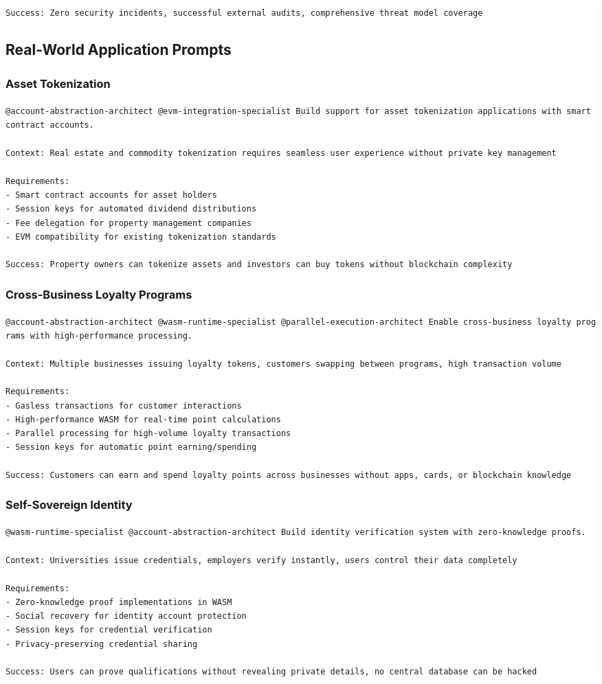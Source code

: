 ```
Success: Zero security incidents, successful external audits, comprehensive threat model coverage
```

## Real-World Application Prompts

### Asset Tokenization
```
@account-abstraction-architect @evm-integration-specialist Build support for asset tokenization applications with smart contract accounts.

Context: Real estate and commodity tokenization requires seamless user experience without private key management

Requirements:
- Smart contract accounts for asset holders
- Session keys for automated dividend distributions
- Fee delegation for property management companies
- EVM compatibility for existing tokenization standards

Success: Property owners can tokenize assets and investors can buy tokens without blockchain complexity
```

### Cross-Business Loyalty Programs
```
@account-abstraction-architect @wasm-runtime-specialist @parallel-execution-architect Enable cross-business loyalty programs with high-performance processing.

Context: Multiple businesses issuing loyalty tokens, customers swapping between programs, high transaction volume

Requirements:
- Gasless transactions for customer interactions
- High-performance WASM for real-time point calculations
- Parallel processing for high-volume loyalty transactions
- Session keys for automatic point earning/spending

Success: Customers can earn and spend loyalty points across businesses without apps, cards, or blockchain knowledge
```

### Self-Sovereign Identity
```
@wasm-runtime-specialist @account-abstraction-architect Build identity verification system with zero-knowledge proofs.

Context: Universities issue credentials, employers verify instantly, users control their data completely

Requirements:
- Zero-knowledge proof implementations in WASM
- Social recovery for identity account protection
- Session keys for credential verification
- Privacy-preserving credential sharing

Success: Users can prove qualifications without revealing private details, no central database can be hacked
```
